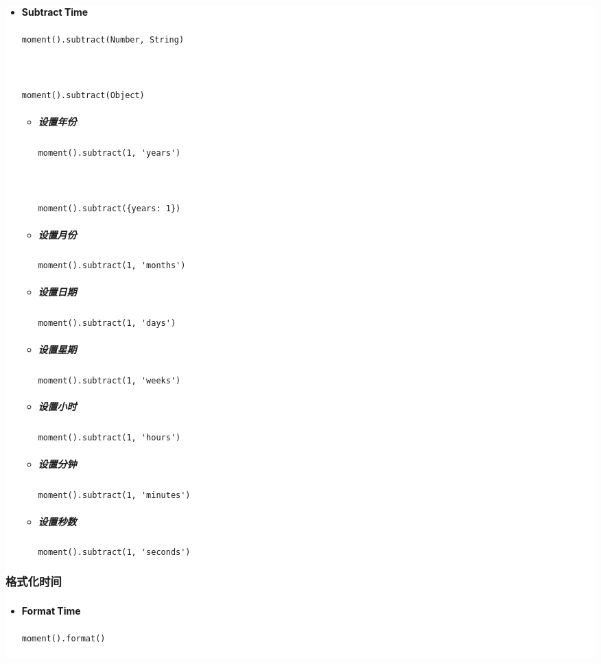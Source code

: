   - #### Subtract Time

    ```
    moment().subtract(Number, String)
    
    
    
    moment().subtract(Object)
    ```

    - ##### 设置年份

      ```
      moment().subtract(1, 'years')
      
      
      
      moment().subtract({years: 1})
      ```

    - ##### 设置月份

      ```
      moment().subtract(1, 'months')
      ```

    - ##### 设置日期

      ```
      moment().subtract(1, 'days')
      ```

    - ##### 设置星期

      ```
      moment().subtract(1, 'weeks')
      ```

    - ##### 设置小时

      ```
      moment().subtract(1, 'hours')
      ```

    - ##### 设置分钟

      ```
      moment().subtract(1, 'minutes')
      ```

    - ##### 设置秒数

      ```
      moment().subtract(1, 'seconds')
      ```

  ### 格式化时间

  - #### Format Time

    ```
    moment().format()
    